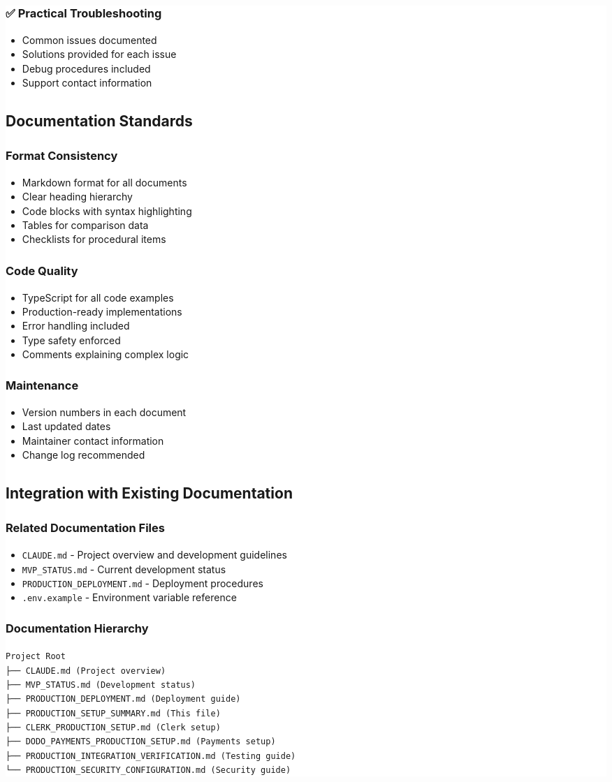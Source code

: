 ### ✅ Practical Troubleshooting
- Common issues documented
- Solutions provided for each issue
- Debug procedures included
- Support contact information

## Documentation Standards

### Format Consistency
- Markdown format for all documents
- Clear heading hierarchy
- Code blocks with syntax highlighting
- Tables for comparison data
- Checklists for procedural items

### Code Quality
- TypeScript for all code examples
- Production-ready implementations
- Error handling included
- Type safety enforced
- Comments explaining complex logic

### Maintenance
- Version numbers in each document
- Last updated dates
- Maintainer contact information
- Change log recommended

## Integration with Existing Documentation

### Related Documentation Files
- `CLAUDE.md` - Project overview and development guidelines
- `MVP_STATUS.md` - Current development status
- `PRODUCTION_DEPLOYMENT.md` - Deployment procedures
- `.env.example` - Environment variable reference

### Documentation Hierarchy
```
Project Root
├── CLAUDE.md (Project overview)
├── MVP_STATUS.md (Development status)
├── PRODUCTION_DEPLOYMENT.md (Deployment guide)
├── PRODUCTION_SETUP_SUMMARY.md (This file)
├── CLERK_PRODUCTION_SETUP.md (Clerk setup)
├── DODO_PAYMENTS_PRODUCTION_SETUP.md (Payments setup)
├── PRODUCTION_INTEGRATION_VERIFICATION.md (Testing guide)
└── PRODUCTION_SECURITY_CONFIGURATION.md (Security guide)
```

